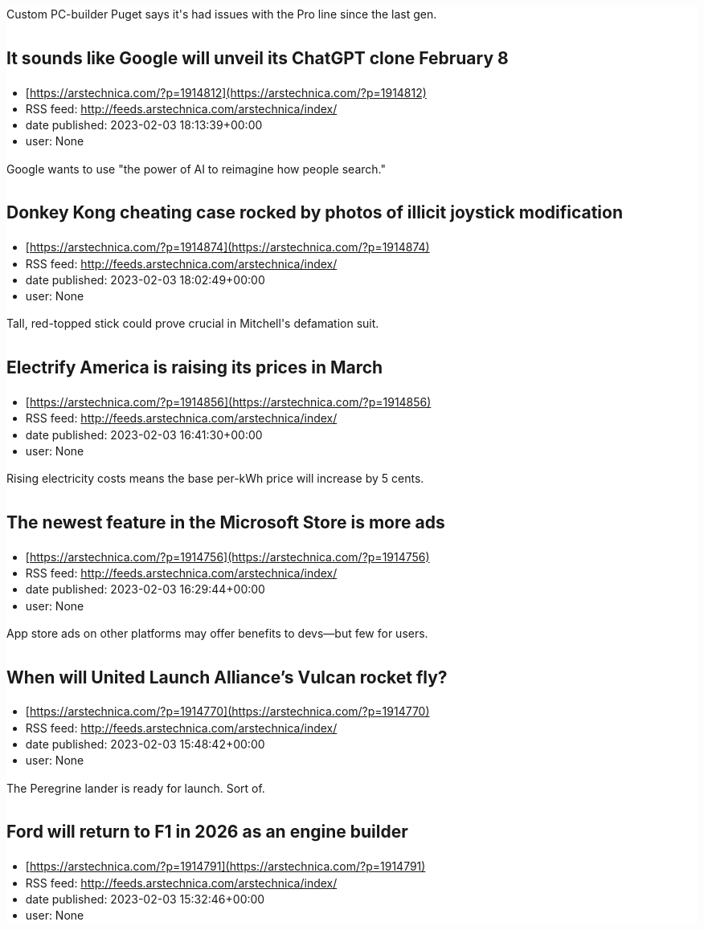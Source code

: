 Custom PC-builder Puget says it's had issues with the Pro line since the last gen.

## It sounds like Google will unveil its ChatGPT clone February 8
 - [https://arstechnica.com/?p=1914812](https://arstechnica.com/?p=1914812)
 - RSS feed: http://feeds.arstechnica.com/arstechnica/index/
 - date published: 2023-02-03 18:13:39+00:00
 - user: None

Google wants to use "the power of AI to reimagine how people search."

## Donkey Kong cheating case rocked by photos of illicit joystick modification
 - [https://arstechnica.com/?p=1914874](https://arstechnica.com/?p=1914874)
 - RSS feed: http://feeds.arstechnica.com/arstechnica/index/
 - date published: 2023-02-03 18:02:49+00:00
 - user: None

Tall, red-topped stick could prove crucial in Mitchell's defamation suit.

## Electrify America is raising its prices in March
 - [https://arstechnica.com/?p=1914856](https://arstechnica.com/?p=1914856)
 - RSS feed: http://feeds.arstechnica.com/arstechnica/index/
 - date published: 2023-02-03 16:41:30+00:00
 - user: None

Rising electricity costs means the base per-kWh price will increase by 5 cents.

## The newest feature in the Microsoft Store is more ads
 - [https://arstechnica.com/?p=1914756](https://arstechnica.com/?p=1914756)
 - RSS feed: http://feeds.arstechnica.com/arstechnica/index/
 - date published: 2023-02-03 16:29:44+00:00
 - user: None

App store ads on other platforms may offer benefits to devs—but few for users.

## When will United Launch Alliance’s Vulcan rocket fly?
 - [https://arstechnica.com/?p=1914770](https://arstechnica.com/?p=1914770)
 - RSS feed: http://feeds.arstechnica.com/arstechnica/index/
 - date published: 2023-02-03 15:48:42+00:00
 - user: None

The Peregrine lander is ready for launch. Sort of.

## Ford will return to F1 in 2026 as an engine builder
 - [https://arstechnica.com/?p=1914791](https://arstechnica.com/?p=1914791)
 - RSS feed: http://feeds.arstechnica.com/arstechnica/index/
 - date published: 2023-02-03 15:32:46+00:00
 - user: None
